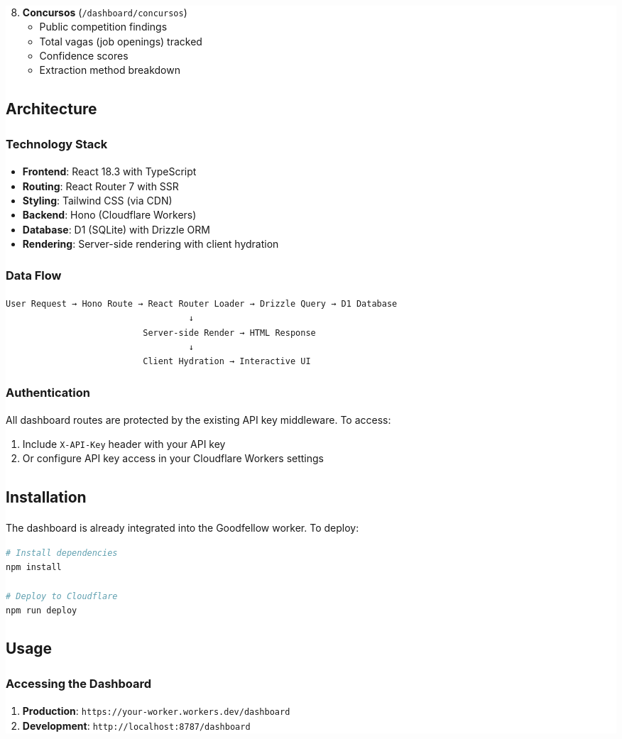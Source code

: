 8. **Concursos** (`/dashboard/concursos`)
   - Public competition findings
   - Total vagas (job openings) tracked
   - Confidence scores
   - Extraction method breakdown

## Architecture

### Technology Stack

- **Frontend**: React 18.3 with TypeScript
- **Routing**: React Router 7 with SSR
- **Styling**: Tailwind CSS (via CDN)
- **Backend**: Hono (Cloudflare Workers)
- **Database**: D1 (SQLite) with Drizzle ORM
- **Rendering**: Server-side rendering with client hydration

### Data Flow

```
User Request → Hono Route → React Router Loader → Drizzle Query → D1 Database
                                    ↓
                           Server-side Render → HTML Response
                                    ↓
                           Client Hydration → Interactive UI
```

### Authentication

All dashboard routes are protected by the existing API key middleware. To access:

1. Include `X-API-Key` header with your API key
2. Or configure API key access in your Cloudflare Workers settings

## Installation

The dashboard is already integrated into the Goodfellow worker. To deploy:

```bash
# Install dependencies
npm install

# Deploy to Cloudflare
npm run deploy
```

## Usage

### Accessing the Dashboard

1. **Production**: `https://your-worker.workers.dev/dashboard`
2. **Development**: `http://localhost:8787/dashboard`
